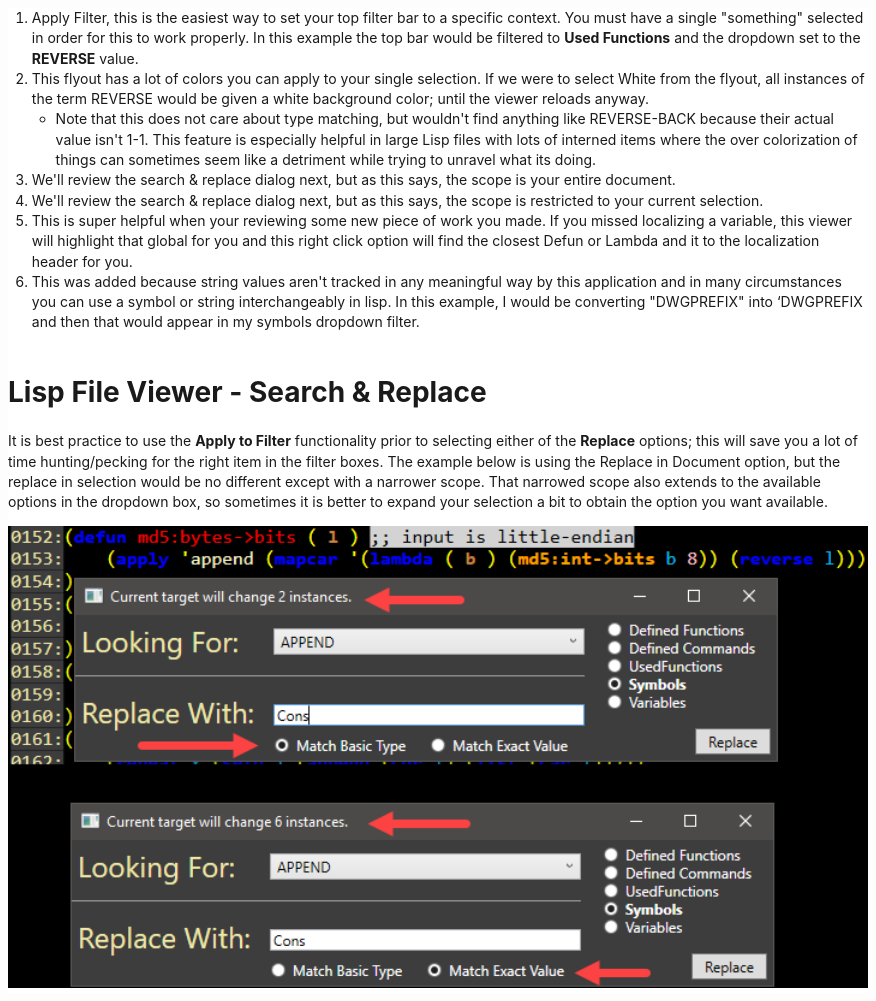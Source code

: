1. Apply Filter, this is the easiest way to set your top filter bar to a specific context. You must have a single "something" selected in order for this to work properly. In this example the top bar would be filtered to **Used Functions** and the dropdown set to the **REVERSE** value.
2. This flyout has a lot of colors you can apply to your single selection. If we were to select White from the flyout, all instances of the term REVERSE would be given a white background color; until the viewer reloads anyway. 
   - Note that this does not care about type matching, but wouldn't find anything like REVERSE-BACK because their actual value isn't 1-1. This feature is especially helpful in large Lisp files with lots of interned items where the over colorization of things can sometimes seem like a detriment while trying to unravel what its doing.
3. We'll review the search & replace dialog next, but as this says, the scope is your entire document.
4. We'll review the search & replace dialog next, but as this says, the scope is restricted to your current selection.
5. This is super helpful when your reviewing some new piece of work you made. If you missed localizing a variable, this viewer will highlight that global for you and this right click option will find the closest Defun or Lambda and it to the localization header for you.
6. This was added because string values aren't tracked in any meaningful way by this application and in many circumstances you can use a symbol or string interchangeably in lisp. In this example, I would be converting "DWGPREFIX" into ‘DWGPREFIX and then that would appear in my symbols dropdown filter.

# Lisp File Viewer - Search & Replace
It is best practice to use the **Apply to Filter** functionality prior to selecting either of the **Replace** options; this will save you a lot of time hunting/pecking for the right item in the filter boxes. The example below is using the Replace in Document option, but the replace in selection would be no different except with a narrower scope. That narrowed scope also extends to the available options in the dropdown box, so sometimes it is better to expand your selection a bit to obtain the option you want available.

<img title="LE-ViewerSR" src="../assets/img/110319_1027_le-viewersr.png" alt="LE-ViewerSR" width="100%" />
